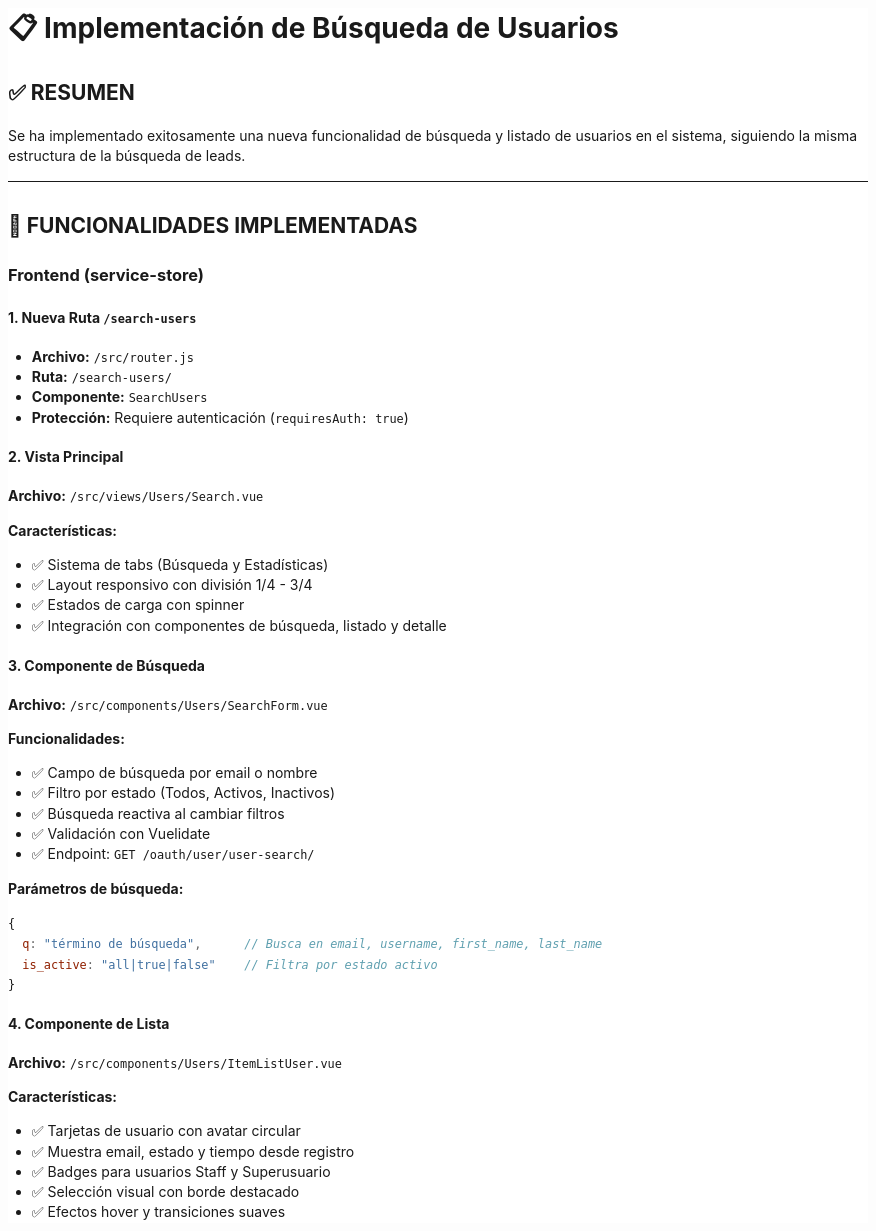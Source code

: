 # 📋 Implementación de Búsqueda de Usuarios

## ✅ RESUMEN

Se ha implementado exitosamente una nueva funcionalidad de búsqueda y listado de usuarios en el sistema, siguiendo la misma estructura de la búsqueda de leads.

---

## 🎯 FUNCIONALIDADES IMPLEMENTADAS

### Frontend (service-store)

#### 1. Nueva Ruta `/search-users`
- **Archivo:** `/src/router.js`
- **Ruta:** `/search-users/`
- **Componente:** `SearchUsers`
- **Protección:** Requiere autenticación (`requiresAuth: true`)

#### 2. Vista Principal
**Archivo:** `/src/views/Users/Search.vue`

**Características:**
- ✅ Sistema de tabs (Búsqueda y Estadísticas)
- ✅ Layout responsivo con división 1/4 - 3/4
- ✅ Estados de carga con spinner
- ✅ Integración con componentes de búsqueda, listado y detalle

#### 3. Componente de Búsqueda
**Archivo:** `/src/components/Users/SearchForm.vue`

**Funcionalidades:**
- ✅ Campo de búsqueda por email o nombre
- ✅ Filtro por estado (Todos, Activos, Inactivos)
- ✅ Búsqueda reactiva al cambiar filtros
- ✅ Validación con Vuelidate
- ✅ Endpoint: `GET /oauth/user/user-search/`

**Parámetros de búsqueda:**
```javascript
{
  q: "término de búsqueda",      // Busca en email, username, first_name, last_name
  is_active: "all|true|false"    // Filtra por estado activo
}
```

#### 4. Componente de Lista
**Archivo:** `/src/components/Users/ItemListUser.vue`

**Características:**
- ✅ Tarjetas de usuario con avatar circular
- ✅ Muestra email, estado y tiempo desde registro
- ✅ Badges para usuarios Staff y Superusuario
- ✅ Selección visual con borde destacado
- ✅ Efectos hover y transiciones suaves
